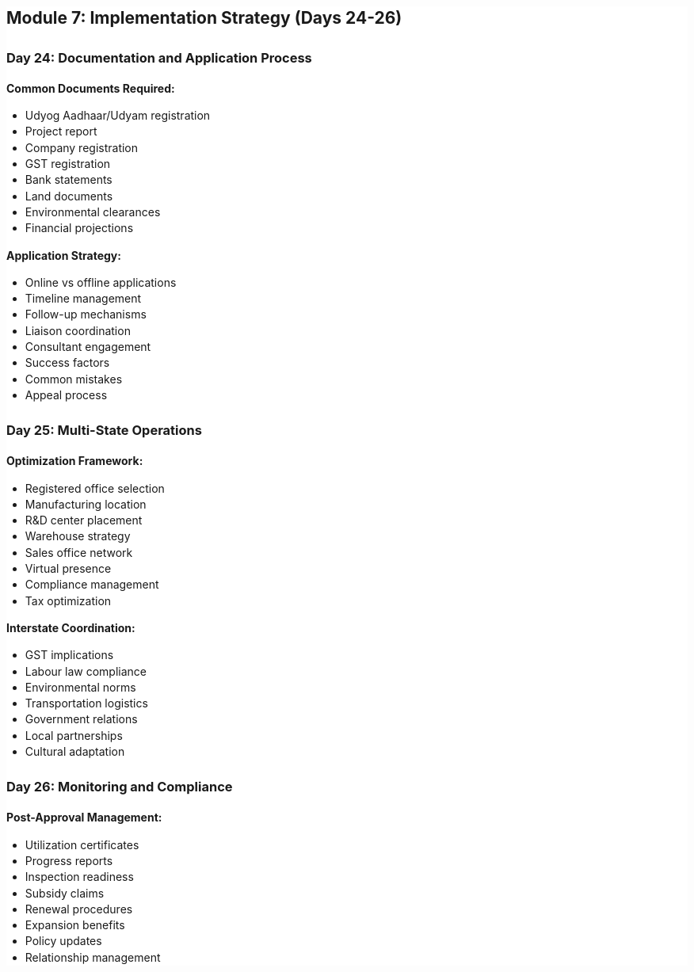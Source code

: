 ## Module 7: Implementation Strategy (Days 24-26)

### Day 24: Documentation and Application Process

**Common Documents Required:**
- Udyog Aadhaar/Udyam registration
- Project report
- Company registration
- GST registration
- Bank statements
- Land documents
- Environmental clearances
- Financial projections

**Application Strategy:**
- Online vs offline applications
- Timeline management
- Follow-up mechanisms
- Liaison coordination
- Consultant engagement
- Success factors
- Common mistakes
- Appeal process

### Day 25: Multi-State Operations

**Optimization Framework:**
- Registered office selection
- Manufacturing location
- R&D center placement
- Warehouse strategy
- Sales office network
- Virtual presence
- Compliance management
- Tax optimization

**Interstate Coordination:**
- GST implications
- Labour law compliance
- Environmental norms
- Transportation logistics
- Government relations
- Local partnerships
- Cultural adaptation

### Day 26: Monitoring and Compliance

**Post-Approval Management:**
- Utilization certificates
- Progress reports
- Inspection readiness
- Subsidy claims
- Renewal procedures
- Expansion benefits
- Policy updates
- Relationship management
